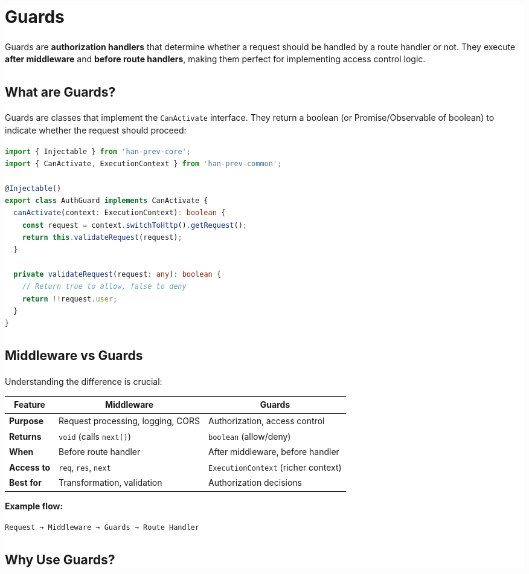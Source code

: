 # Guards

Guards are **authorization handlers** that determine whether a request should be handled by a route handler or not. They execute **after middleware** and **before route handlers**, making them perfect for implementing access control logic.

## What are Guards?

Guards are classes that implement the `CanActivate` interface. They return a boolean (or Promise/Observable of boolean) to indicate whether the request should proceed:

```typescript
import { Injectable } from 'han-prev-core';
import { CanActivate, ExecutionContext } from 'han-prev-common';

@Injectable()
export class AuthGuard implements CanActivate {
  canActivate(context: ExecutionContext): boolean {
    const request = context.switchToHttp().getRequest();
    return this.validateRequest(request);
  }

  private validateRequest(request: any): boolean {
    // Return true to allow, false to deny
    return !!request.user;
  }
}
```

## Middleware vs Guards

Understanding the difference is crucial:

| Feature | Middleware | Guards |
|---------|-----------|---------|
| **Purpose** | Request processing, logging, CORS | Authorization, access control |
| **Returns** | `void` (calls `next()`) | `boolean` (allow/deny) |
| **When** | Before route handler | After middleware, before handler |
| **Access to** | `req`, `res`, `next` | `ExecutionContext` (richer context) |
| **Best for** | Transformation, validation | Authorization decisions |

**Example flow:**
```
Request → Middleware → Guards → Route Handler
```

## Why Use Guards?
